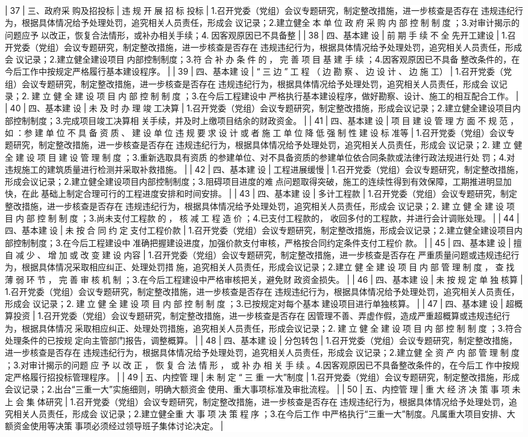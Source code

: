 | 37                                                             | 三、政府采 购及招投标   | 违 规 开 展 招 标 投标                                                                                             | 1.召开党委（党组）会议专题研究，制定整改措施，进一步核查是否存在 违规违纪行为，根据具体情况给予处理处罚，追究相关人员责任，形成会 议记录；2.建立健全 本 单 位 政 府 采 购 内 部 控 制 制 度 ；3.对审计揭示的问题应予 以改正，恢复合法情形，或补办相关手续；4. 因客观原因已不具备整                                                                                    |
| 38                                                             | 四、基本建 设       | 前 期 手 续 不 全 先开工建设                                                                                          | 1.召开党委（党组）会议专题研究，制定整改措施，进一步核查是否存在 违规违纪行为，根据具体情况给予处理处罚，追究相关人员责任，形成会 议记录；2.建立健全建设项目 内部控制制度；3.符 合 补 办 条 件 的 ， 完 善 项 目 基 建 手 续 ；4.因客观原因已不具备 整改条件的，在今后工作中按规定严格履行基本建设程序。                                                                        |
| 39                                                             | 四、基本建 设       | “ 三 边 ” 工 程 （ 边 勘 察 、 边 设 计 、 边 施 工）                                                                       | 1.召开党委（党组）会议专题研究，制定整改措施，进一步核查是否存在 违规违纪行为，根据具体情况给予处理处罚，追究相关人员责任，形成会 议记录；2. 建 立 健 全 建 设 项 目 内 部 控 制 制 度 ；3.在今后工程建设中 严格执行基本建设程序，做好勘察、设计、施工的相互配合工作。                                                                                           |
| 40                                                             | 四、基本建 设       | 未 及 时 办 理 竣 工决算                                                                                            | 1.召开党委（党组）会议专题研究，制定整改措施，形成会议记录；2.建立健全建设项目内部控制制度；3.完成项目竣工决算相 关手续，并及时上缴项目结余的财政资金。                                                                                                                                                           |
| 41                                                             | 四、基本建 设       | 项 目 建 设 管 理 方 面 不 规 范 ， 如 ：参 建 单 位 不 具 备 资 质 、 建 设 单 位 违 规 要 求 设 计 或 者 施 工 单 位 降 低 强 制 性 建 设 标 准等          | 1.召开党委（党组）会议专题研究，制定整改措施，进一步核查是否存在 违规违纪行为，根据具体情况给予处理处罚，追究相关人员责任，形成会 议记录；2. 建 立 健 全 建 设 项 目 建 设 管 理 制 度 ；3.重新选取具有资质 的参建单位、对不具备资质的参建单位依合同条款或法律行政法规进行处 罚；4.对违规施工的建筑质量进行检测并采取补救措施。                                                             |
| 42                                                             | 四、基本建 设       | 工程进展缓慢                                                                                                     | 1.召开党委（党组）会议专题研究，制定整改措施，形成会议记录；2.建立健全建设项目内部控制制度；3.阻碍项目进度的难 点问题取得突破，施工的连续性得到有效保障，工期推进明显加快，在此 基础上制定合理可行的工程进度安排和时间安排。                                                                                                                        |
| 43                                                             | 四、基本建 设       | 多计工程款                                                                                                      | 1.召开党委（党组）会议专题研究，制定整改措施，进一步核查是否存在 违规违纪行为，根据具体情况给予处理处罚，追究相关人员责任，形成会 议记录；2. 建 立 健 全 建 设 项 目 内 部 控 制 制 度 ；3.尚未支付工程款 的 ， 核 减 工 程 造 价 ；4.已支付工程款的， 收回多付的工程款，并进行会计调账处理。                                                                          |
| 44                                                             | 四、基本建 设       | 未 按 合 同 约 定 支付工程价款                                                                                         | 1.召开党委（党组）会议专题研究，制定整改措施，形成会议记录；2.建立健全建设项目内部控制制度；3.在今后工程建设中 准确把握建设进度，加强价款支付审核，严格按合同约定条件支付工程价 款。                                                                                                                                            |
| 45                                                             | 四、基本建 设       | 擅 自 减 少 、 增 加 或 改 变 建 设 内容                                                                                 | 1.召开党委（党组）会议专题研究，制定整改措施，进一步核查是否存在 严重质量问题或违规违纪行为，根据具体情况采取相应纠正、处理处罚措 施，追究相关人员责任，形成会议记录；2.建立 健 全 建 设 项 目 内 部 管 理 制 度 ， 查 找 薄 弱 环 节 ， 完 善 审 核 机 制 ；3.在今后工程建设中严格审核把关，避免财 政资金损失。                                                                |
| 46                                                             | 四、基本建 设       | 未 按 规 定 单 独 核算                                                                                             | 1.召开党委（党组）会议专题研究，制定整改措施，进一步核查是否存在 违规违纪行为，根据具体情况给予处理处罚，追究相关人员责任，形成会 议记录；2. 建 立 健 全 建 设 项 目 内 部 控 制 制 度 ；3.已按规定对每个基本 建设项目进行单独核算。                                                                                                            |
| 47                                                             | 四、基本建 设       | 超概算投资                                                                                                      | 1.召开党委（党组）会议专题研究，制定整改措施，进一步核查是否存在 因管理不善、弄虚作假，造成严重超概算或违规违纪行为，根据具体情况 采取相应纠正、处理处罚措施，追究相关人员责任，形成会议记录；2. 建 立 健 全 建 设 项 目 内 部 控 制 制 度 ；3.符合处理条件的已按规 定向主管部门报告，调整概算。                                                                              |
| 48                                                             | 四、基本建 设       | 分包转包                                                                                                       | 1.召开党委（党组）会议专题研究，制定整改措施，进一步核查是否存在 违规违纪行为，根据具体情况给予处理处罚，追究相关人员责任，形成会 议记录；2.建立健 全 资 产 内 部 管 理 制 度 ；3.对审计揭示的问题 应 予 以 改 正 ， 恢 复 合 法 情 形 ， 或 补 办 相 关 手 续 。4.因客观原因已不具备整改条件的，在今后工 作中按规定严格履行招投标管理程序。                                               |
| 49                                                             | 五、内控管 理       | 未 制 定 “ 三 重 一大”制度                                                                                          | 1.召开党委（党组）会议专题研究，制定整改措施，形成会议记录；2.出台“三重一大”实施细则，明确大额资金 使用、重大事项标准及审批流程。                                                                                                                                                                      |
| 50                                                             | 五、内控管 理       | 重 大 经 济 决 策 事 项 未 上 会 集 体研究                                                                                | 1.召开党委（党组）会议专题研究，制定整改措施，进一步核查是否存在 违规违纪行为，根据具体情况给予处理处罚，追究相关人员责任，形成会 议记录；2.建立健全重 大 事 项 决 策 程 序 ；3.在今后工作 中严格执行“三重一大”制度。凡属重大项目安排、大额资金使用等决策 事项必须经过领导班子集体讨论决定。                                                                                  |